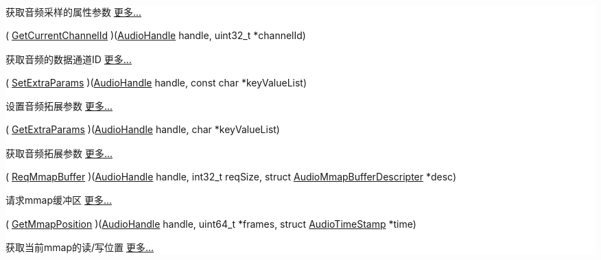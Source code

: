 <td class="cellrowborder" valign="top" width="50%" headers="mcps1.1.3.1.2 "><p id="p1202352042083931"><a name="p1202352042083931"></a><a name="p1202352042083931"></a>获取音频采样的属性参数 <a href="_audio_attribute.md#a2f92d8704ef677a07d664c33342e4318">更多...</a></p>
</td>
</tr>
<tr id="row1654680664083931"><td class="cellrowborder" valign="top" width="50%" headers="mcps1.1.3.1.1 "><p id="p1768851030083931"><a name="p1768851030083931"></a><a name="p1768851030083931"></a>( <a href="_audio_attribute.md#ad070369ffa9d88df541aaf0ffbbcfbfd">GetCurrentChannelId</a> )(<a href="_audio.md#ga18675ddb073465fdeac33a897f675d79">AudioHandle</a> handle, uint32_t *channelId)</p>
</td>
<td class="cellrowborder" valign="top" width="50%" headers="mcps1.1.3.1.2 "><p id="p1933157914083931"><a name="p1933157914083931"></a><a name="p1933157914083931"></a>获取音频的数据通道ID <a href="_audio_attribute.md#ad070369ffa9d88df541aaf0ffbbcfbfd">更多...</a></p>
</td>
</tr>
<tr id="row785532308083931"><td class="cellrowborder" valign="top" width="50%" headers="mcps1.1.3.1.1 "><p id="p1133807990083931"><a name="p1133807990083931"></a><a name="p1133807990083931"></a>( <a href="_audio_attribute.md#a48841de93d8c4e340cc75b288eb14245">SetExtraParams</a> )(<a href="_audio.md#ga18675ddb073465fdeac33a897f675d79">AudioHandle</a> handle, const char *keyValueList)</p>
</td>
<td class="cellrowborder" valign="top" width="50%" headers="mcps1.1.3.1.2 "><p id="p1440449734083931"><a name="p1440449734083931"></a><a name="p1440449734083931"></a>设置音频拓展参数 <a href="_audio_attribute.md#a48841de93d8c4e340cc75b288eb14245">更多...</a></p>
</td>
</tr>
<tr id="row1334318808083931"><td class="cellrowborder" valign="top" width="50%" headers="mcps1.1.3.1.1 "><p id="p1560277225083931"><a name="p1560277225083931"></a><a name="p1560277225083931"></a>( <a href="_audio_attribute.md#a3f83d4450331a740cdbc45e94ed7e54f">GetExtraParams</a> )(<a href="_audio.md#ga18675ddb073465fdeac33a897f675d79">AudioHandle</a> handle, char *keyValueList)</p>
</td>
<td class="cellrowborder" valign="top" width="50%" headers="mcps1.1.3.1.2 "><p id="p963772615083931"><a name="p963772615083931"></a><a name="p963772615083931"></a>获取音频拓展参数 <a href="_audio_attribute.md#a3f83d4450331a740cdbc45e94ed7e54f">更多...</a></p>
</td>
</tr>
<tr id="row1261547693083931"><td class="cellrowborder" valign="top" width="50%" headers="mcps1.1.3.1.1 "><p id="p860764152083931"><a name="p860764152083931"></a><a name="p860764152083931"></a>( <a href="_audio_attribute.md#ab8d33f6e19666ab00d66df2982bbd3c7">ReqMmapBuffer</a> )(<a href="_audio.md#ga18675ddb073465fdeac33a897f675d79">AudioHandle</a> handle, int32_t reqSize, struct <a href="_audio_mmap_buffer_descripter.md">AudioMmapBufferDescripter</a> *desc)</p>
</td>
<td class="cellrowborder" valign="top" width="50%" headers="mcps1.1.3.1.2 "><p id="p1356637666083931"><a name="p1356637666083931"></a><a name="p1356637666083931"></a>请求mmap缓冲区 <a href="_audio_attribute.md#ab8d33f6e19666ab00d66df2982bbd3c7">更多...</a></p>
</td>
</tr>
<tr id="row1761951666083931"><td class="cellrowborder" valign="top" width="50%" headers="mcps1.1.3.1.1 "><p id="p232120718083931"><a name="p232120718083931"></a><a name="p232120718083931"></a>( <a href="_audio_attribute.md#a0131b50991af411d441151574f11d26f">GetMmapPosition</a> )(<a href="_audio.md#ga18675ddb073465fdeac33a897f675d79">AudioHandle</a> handle, uint64_t *frames, struct <a href="_audio_time_stamp.md">AudioTimeStamp</a> *time)</p>
</td>
<td class="cellrowborder" valign="top" width="50%" headers="mcps1.1.3.1.2 "><p id="p192363220083931"><a name="p192363220083931"></a><a name="p192363220083931"></a>获取当前mmap的读/写位置 <a href="_audio_attribute.md#a0131b50991af411d441151574f11d26f">更多...</a></p>
</td>
</tr>
</tbody>
</table>
